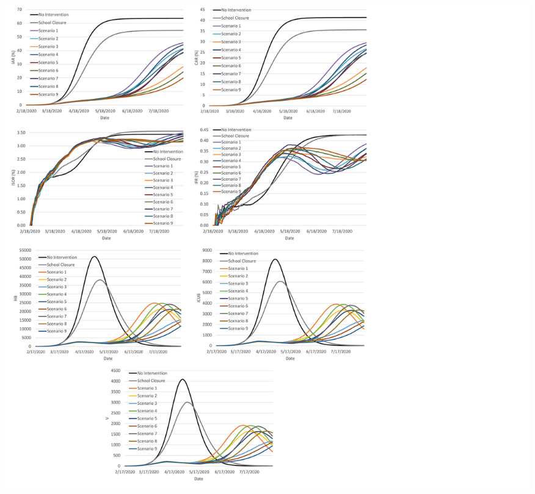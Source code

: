 <img src="Figures/S4_Fig.png" alt="State level outcomes: IAR, CAR, ISOR, IFR, HB, ICUB, V across all scenarios" width="600"/>
</p>
